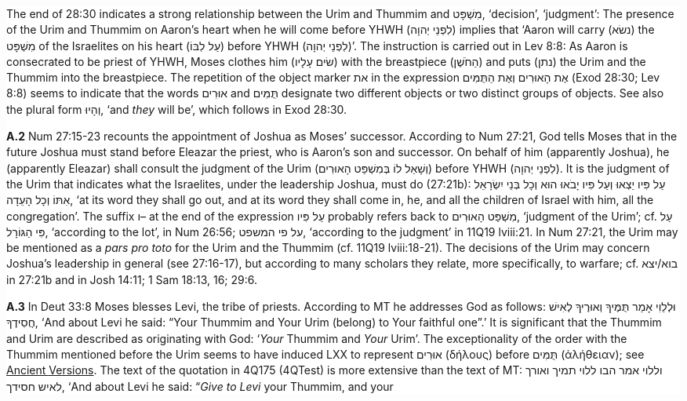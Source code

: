 The end of 28:30 indicates a strong relationship between the Urim and Thummim and <span dir="rtl">מִשְׁפָּט</span>, ‘decision’, ‘judgment’:
The presence of the Urim and Thummim on Aaron’s heart 
when he will come before YHWH (<span dir="rtl">לִפְנֵי יְהוָה</span>) 
implies that ‘Aaron will carry (<span dir="rtl">נשׂא</span>) the <span dir="rtl">מִשְׁפָּט</span> 
of the Israelites on his heart (<span dir="rtl">עַל לִבּוֹ</span>) before YHWH (<span dir="rtl">לִפְנֵי יְהוָה</span>)’. 
The instruction is carried out in Lev 8:8:
As Aaron is consecrated to be priest of YHWH, 
Moses clothes him (<span dir="rtl">שׂים עָלָיו</span>) with the breastpiece 
(<span dir="rtl">הַחֹשֶׁן</span>) and puts (<span dir="rtl">נתן</span>) the Urim and the Thummim into 
the breastpiece.
The repetition of the object marker <span dir="rtl">את</span> in 
the expression <span dir="rtl">אֶת הָאוּרִים וְאֶת הַתֻּמִּים</span> (Exod 28:30; Lev 8:8)
seems to indicate that the words <span dir="rtl">אוּרִים</span> and <span dir="rtl">תֻּמִּים</span> 
designate two different objects or two distinct groups of objects. 
See also the plural form <span dir="rtl">וְהָיוּ</span>, ‘and <i>they</i> 
will be’, which follows in Exod 28:30.

<b>A.2</b>
Num 27:15-23 recounts the appointment of Joshua as Moses’ successor.
According to Num 27:21, God tells Moses that in the future Joshua must stand before Eleazar the 
priest, who is Aaron’s son and successor. 
On behalf of him (apparently Joshua), he (apparently Eleazar) shall consult the 
judgment of the Urim (<span dir="rtl">וְשָׁאַל לוֹ בְּמִשְׁפַּט הָאוּרִים</span>) before YHWH (<span dir="rtl">לִפְנֵי יְהוָה</span>).
It is the judgment of the Urim that indicates what the Israelites, under the leadership Joshua, must do (27:21b):
<span dir="rtl">עַל פִּיו יֵצְאוּ וְעַל פִּיו יָבֹאוּ הוּא וְכָל בְּנֵי יִשְׂרָאֵל אִתּוֹ וְכָל הָעֵדָה</span>,
‘at its word they shall go out, and at its word they shall come in, he, and all the children of Israel with him, all the congregation’.
The suffix <span dir="rtl">ו</span>– at the end of the expression <span dir="rtl">עַל פִּיו</span> 
probably refers back to <span dir="rtl">מִשְׁפַּט הָאוּרִים</span>, ‘judgment of the Urim’; 
cf. <span dir="rtl">עַל פִּי הַגּוֹרָל</span>, ‘according to the lot’, in Num 26:56;
<span dir="rtl">על פי המשפט</span>, ‘according to the judgment’ in 11Q19 lviii:21. 
In Num 27:21, the Urim may be mentioned as a <i>pars pro toto</i> 
for the Urim and the Thummim (cf. 11Q19 lviii:18-21). 
The decisions of the Urim may concern Joshua’s leadership in general (see 27:16-17),
but according to many scholars they relate, more specifically, to warfare; 
cf. <span dir="rtl">יצא</span>/<span dir="rtl">בוא</span> in 27:21b and
in Josh 14:11; 1 Sam 18:13, 16; 29:6. 

<b>A.3</b>
In Deut 33:8 Moses blesses Levi, the tribe of priests. According to MT he 
addresses God as follows:
<span dir="rtl">וּלְלֵוִי אָמַר תֻּמֶּיךָ וְאוּרֶיךָ לְאִישׁ חֲסִידֶךָ</span>, 
‘And about 
Levi he said: “Your Thummim and Your Urim (belong) to Your faithful one”.’
It is significant that the Thummim and Urim are described as originating with God: ‘<i>Your</i> 
Thummim and <i>Your</i> 
Urim’. 
 The exceptionality of the order with the Thummim mentioned before the Urim
seems to have induced LXX to represent 
<span dir="rtl">אוּרִים</span> (δήλους)
before <span dir="rtl">תֻּמִּים</span> 
(ἀλήθειαν); see <a href="#AV">Ancient Versions</a>.
The text of the quotation in 4Q175 (4QTest) 
is more extensive than the text of MT:
<span dir="rtl">וללוי אמר הבו ללוי תמיך ואורך לאיש חסידך</span>,
‘And about 
Levi he said: “<i>Give to Levi</i> 
your Thummim, and your 
